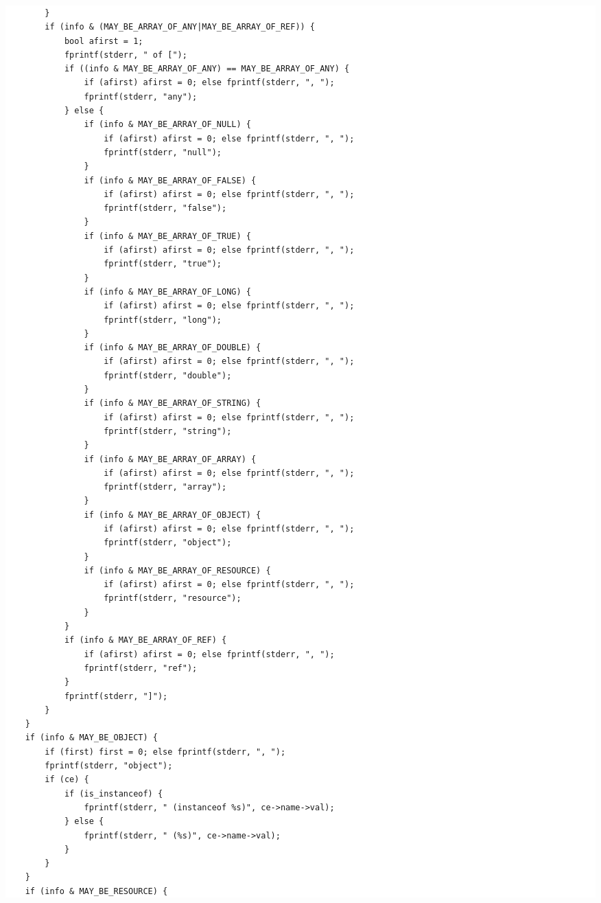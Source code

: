 			}
			if (info & (MAY_BE_ARRAY_OF_ANY|MAY_BE_ARRAY_OF_REF)) {
				bool afirst = 1;
				fprintf(stderr, " of [");
				if ((info & MAY_BE_ARRAY_OF_ANY) == MAY_BE_ARRAY_OF_ANY) {
					if (afirst) afirst = 0; else fprintf(stderr, ", ");
					fprintf(stderr, "any");
				} else {
					if (info & MAY_BE_ARRAY_OF_NULL) {
						if (afirst) afirst = 0; else fprintf(stderr, ", ");
						fprintf(stderr, "null");
					}
					if (info & MAY_BE_ARRAY_OF_FALSE) {
						if (afirst) afirst = 0; else fprintf(stderr, ", ");
						fprintf(stderr, "false");
					}
					if (info & MAY_BE_ARRAY_OF_TRUE) {
						if (afirst) afirst = 0; else fprintf(stderr, ", ");
						fprintf(stderr, "true");
					}
					if (info & MAY_BE_ARRAY_OF_LONG) {
						if (afirst) afirst = 0; else fprintf(stderr, ", ");
						fprintf(stderr, "long");
					}
					if (info & MAY_BE_ARRAY_OF_DOUBLE) {
						if (afirst) afirst = 0; else fprintf(stderr, ", ");
						fprintf(stderr, "double");
					}
					if (info & MAY_BE_ARRAY_OF_STRING) {
						if (afirst) afirst = 0; else fprintf(stderr, ", ");
						fprintf(stderr, "string");
					}
					if (info & MAY_BE_ARRAY_OF_ARRAY) {
						if (afirst) afirst = 0; else fprintf(stderr, ", ");
						fprintf(stderr, "array");
					}
					if (info & MAY_BE_ARRAY_OF_OBJECT) {
						if (afirst) afirst = 0; else fprintf(stderr, ", ");
						fprintf(stderr, "object");
					}
					if (info & MAY_BE_ARRAY_OF_RESOURCE) {
						if (afirst) afirst = 0; else fprintf(stderr, ", ");
						fprintf(stderr, "resource");
					}
				}
				if (info & MAY_BE_ARRAY_OF_REF) {
					if (afirst) afirst = 0; else fprintf(stderr, ", ");
					fprintf(stderr, "ref");
				}
				fprintf(stderr, "]");
			}
		}
		if (info & MAY_BE_OBJECT) {
			if (first) first = 0; else fprintf(stderr, ", ");
			fprintf(stderr, "object");
			if (ce) {
				if (is_instanceof) {
					fprintf(stderr, " (instanceof %s)", ce->name->val);
				} else {
					fprintf(stderr, " (%s)", ce->name->val);
				}
			}
		}
		if (info & MAY_BE_RESOURCE) {